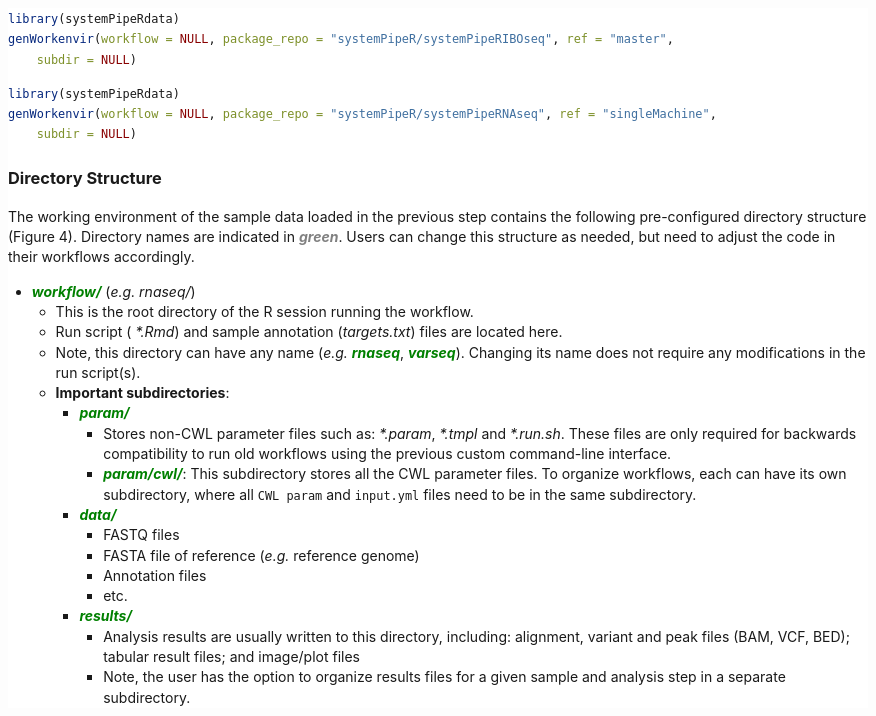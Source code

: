 
```r
library(systemPipeRdata)
genWorkenvir(workflow = NULL, package_repo = "systemPipeR/systemPipeRIBOseq", ref = "master", 
    subdir = NULL)
```


```r
library(systemPipeRdata)
genWorkenvir(workflow = NULL, package_repo = "systemPipeR/systemPipeRNAseq", ref = "singleMachine", 
    subdir = NULL)
```

### Directory Structure

The working environment of the sample data loaded in the previous step contains
the following pre-configured directory structure (Figure 4). Directory names are indicated
in  <span style="color:grey">***green***</span>. Users can change this
structure as needed, but need to adjust the code in their workflows
accordingly. 

* <span style="color:green">_**workflow/**_</span> (*e.g.* *rnaseq/*) 
    + This is the root directory of the R session running the workflow.
    + Run script ( *\*.Rmd*) and sample annotation (*targets.txt*) files are located here.
    + Note, this directory can have any name (*e.g.* <span style="color:green">_**rnaseq**_</span>, <span style="color:green">_**varseq**_</span>). Changing its name does not require any modifications in the run script(s).
  + **Important subdirectories**: 
    + <span style="color:green">_**param/**_</span> 
        + Stores non-CWL parameter files such as: *\*.param*, *\*.tmpl* and *\*.run.sh*. These files are only required for backwards compatibility to run old workflows using the previous custom command-line interface.
        + <span style="color:green">_**param/cwl/**_</span>: This subdirectory stores all the CWL parameter files. To organize workflows, each can have its own subdirectory, where all `CWL param` and `input.yml` files need to be in the same subdirectory. 
    + <span style="color:green">_**data/**_ </span>
        + FASTQ files
        + FASTA file of reference (*e.g.* reference genome)
        + Annotation files
        + etc.
    + <span style="color:green">_**results/**_</span>
        + Analysis results are usually written to this directory, including: alignment, variant and peak files (BAM, VCF, BED); tabular result files; and image/plot files
        + Note, the user has the option to organize results files for a given sample and analysis step in a separate subdirectory.
